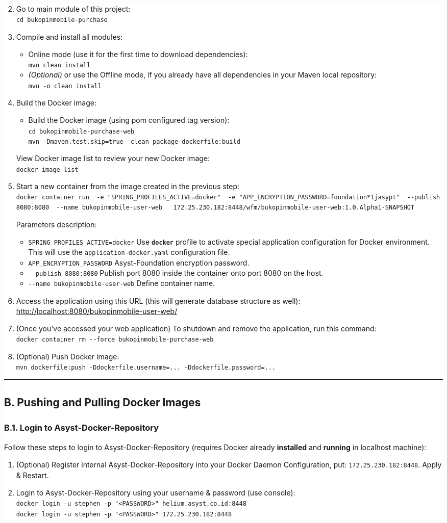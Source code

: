 2. Go to main module of this project:  
    `cd bukopinmobile-purchase`  
  
3. Compile and install all modules:  
    * Online mode (use it for the first time to download dependencies):  
    `mvn clean install`  
    * _(Optional)_ or use the Offline mode, if you already have all dependencies in your Maven local repository:  
    `mvn -o clean install`  
  
4. Build the Docker image:  
    * Build the Docker image (using pom configured tag version):  
    `cd bukopinmobile-purchase-web`  
    `mvn -Dmaven.test.skip=true  clean package dockerfile:build`  
  
    View Docker image list to review your new Docker image:  
    `docker image list`  
  
5. Start a new container from the image created in the previous step:  
    `docker container run  -e "SPRING_PROFILES_ACTIVE=docker"  -e "APP_ENCRYPTION_PASSWORD=foundation*1jasypt"  --publish 8080:8080  --name bukopinmobile-user-web   172.25.230.182:8448/wfm/bukopinmobile-user-web:1.0.Alpha1-SNAPSHOT`  
  
    Parameters description:
    * `SPRING_PROFILES_ACTIVE=docker` Use **`docker`** profile to activate special application configuration for Docker environment. This will use the `application-docker.yaml` configuration file.
    * `APP_ENCRYPTION_PASSWORD` Asyst-Foundation encryption password.
    * `--publish 8080:8080` Publish port 8080 inside the container onto port 8080 on the host.
    * `--name bukopinmobile-user-web` Define container name.
  
6. Access the application using this URL (this will generate database structure as well):  
[http://localhost:8080/bukopinmobile-user-web/](http://localhost:8080/bukopinmobile-user-web/)

7. (Once you’ve accessed your web application) To shutdown and remove the application, run this command:  
    `docker container rm --force bukopinmobile-purchase-web`  
  
8. (Optional) Push Docker image:  
    `mvn dockerfile:push -Ddockerfile.username=... -Ddockerfile.password=...`

***

## B. Pushing and Pulling Docker Images

### B.1. Login to Asyst-Docker-Repository

Follow these steps to login to Asyst-Docker-Repository (requires Docker already **installed** and **running** in localhost machine):  
  
1. (Optional) Register internal Asyst-Docker-Repository into your Docker Daemon Configuration, put: `172.25.230.182:8448`. Apply & Restart.

2. Login to Asyst-Docker-Repository using your username & password (use console):  
    `docker login -u stephen -p "<PASSWORD>" helium.asyst.co.id:8448`  
    `docker login -u stephen -p "<PASSWORD>" 172.25.230.182:8448`  
  